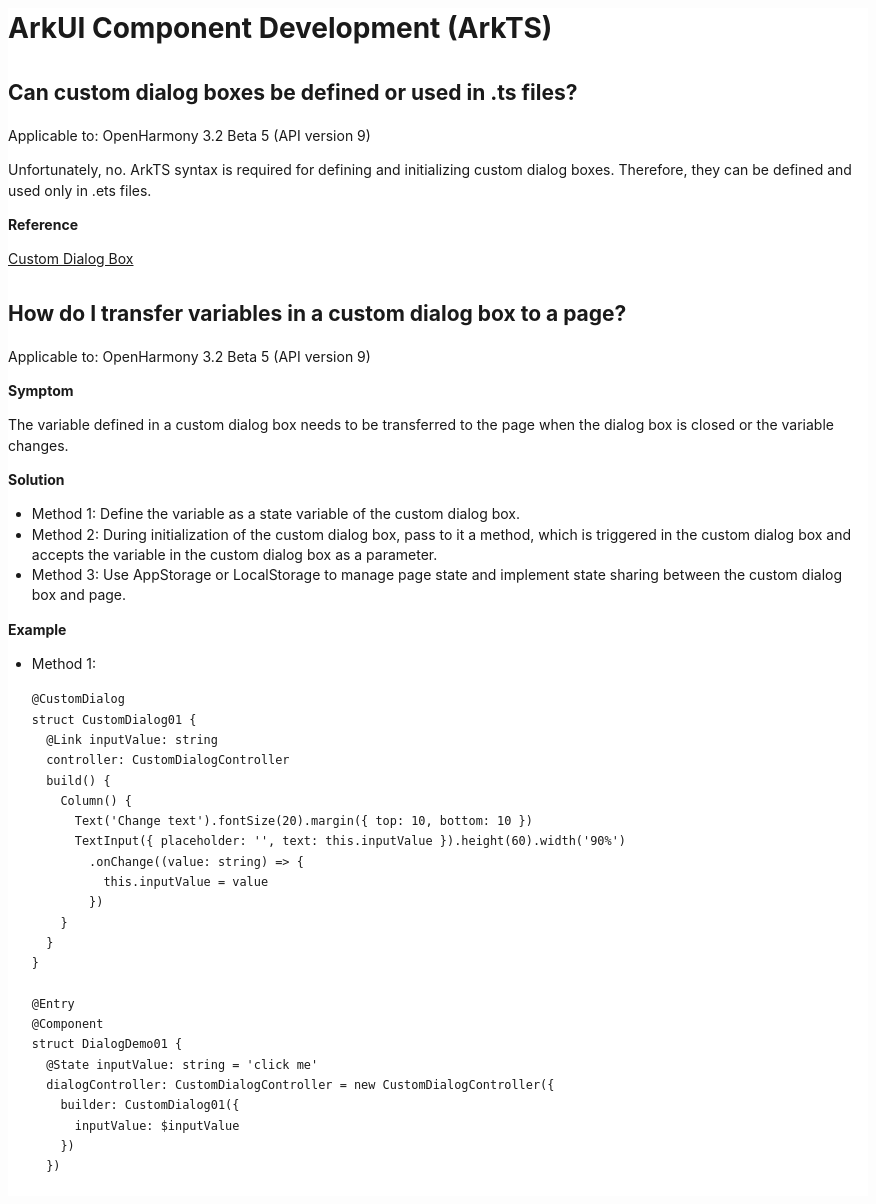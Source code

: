 # ArkUI Component Development (ArkTS)

## Can custom dialog boxes be defined or used in .ts files?

Applicable to: OpenHarmony 3.2 Beta 5 (API version 9)

Unfortunately, no. ArkTS syntax is required for defining and initializing custom dialog boxes. Therefore, they can be defined and used only in .ets files.

**Reference**

[Custom Dialog Box](../reference/arkui-ts/ts-methods-custom-dialog-box.md)

## How do I transfer variables in a custom dialog box to a page?

Applicable to: OpenHarmony 3.2 Beta 5 (API version 9)

**Symptom**

The variable defined in a custom dialog box needs to be transferred to the page when the dialog box is closed or the variable changes.

**Solution**

-   Method 1: Define the variable as a state variable of the custom dialog box.
-   Method 2: During initialization of the custom dialog box, pass to it a method, which is triggered in the custom dialog box and accepts the variable in the custom dialog box as a parameter.
-   Method 3: Use AppStorage or LocalStorage to manage page state and implement state sharing between the custom dialog box and page.

**Example**

-   Method 1:

    ```
    @CustomDialog
    struct CustomDialog01 {
      @Link inputValue: string
      controller: CustomDialogController
      build() {
        Column() {
          Text('Change text').fontSize(20).margin({ top: 10, bottom: 10 })
          TextInput({ placeholder: '', text: this.inputValue }).height(60).width('90%')
            .onChange((value: string) => {
              this.inputValue = value
            })
        }
      }
    }
    
    @Entry
    @Component
    struct DialogDemo01 {
      @State inputValue: string = 'click me'
      dialogController: CustomDialogController = new CustomDialogController({
        builder: CustomDialog01({
          inputValue: $inputValue
        })
      })
    
